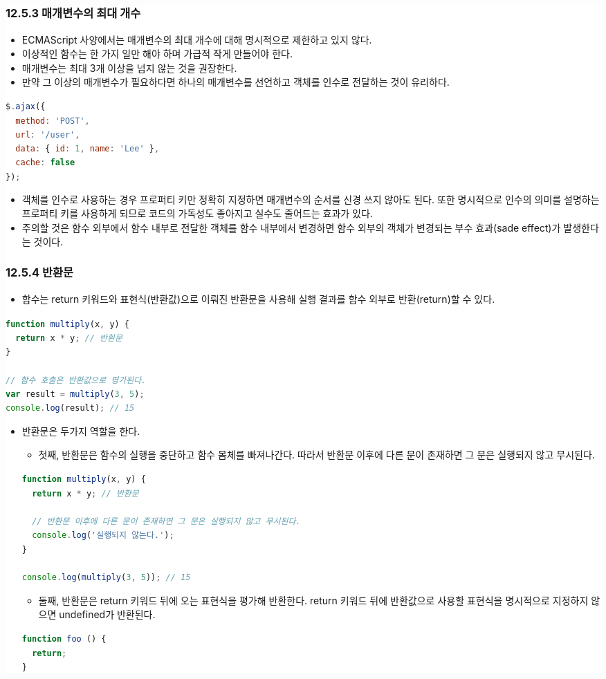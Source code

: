 ### 12.5.3 매개변수의 최대 개수

- ECMAScript 사양에서는 매개변수의 최대 개수에 대해 명시적으로 제한하고 있지 않다.
- 이상적인 함수는 한 가지 일만 해야 하며 가급적 작게 만들어야 한다.
- 매개변수는 최대 3개 이상을 넘지 않는 것을 권장한다.
- 만약 그 이상의 매개변수가 필요하다면 하나의 매개변수를 선언하고 객체를 인수로 전달하는 것이 유리하다.

```javascript
$.ajax({
  method: 'POST',
  url: '/user',
  data: { id: 1, name: 'Lee' },
  cache: false
});
```

- 객체를 인수로 사용하는 경우 프로퍼티 키만 정확히 지정하면 매개변수의 순서를 신경 쓰지 않아도 된다. 또한 명시적으로 인수의 의미를 설명하는 프로퍼티 키를 사용하게 되므로 코드의 가독성도 좋아지고 실수도 줄어드는 효과가 있다.
- 주의할 것은 함수 외부에서 함수 내부로 전달한 객체를 함수 내부에서 변경하면 함수 외부의 객체가 변경되는 부수 효과(sade effect)가 발생한다는 것이다.

### 12.5.4 반환문

- 함수는 return 키워드와 표현식(반환값)으로 이뤄진 반환문을 사용해 실행 결과를 함수 외부로 반환(return)할 수 있다.

```javascript
function multiply(x, y) {
  return x * y; // 반환문
}

// 함수 호출은 반환값으로 평가된다.
var result = multiply(3, 5);
console.log(result); // 15
```

- 반환문은 두가지 역할을 한다.
	- 첫째, 반환문은 함수의 실행을 중단하고 함수 몸체를 빠져나간다. 따라서 반환문 이후에 다른 문이 존재하면 그 문은 실행되지 않고 무시된다.

	```javascript
	function multiply(x, y) {
	  return x * y; // 반환문
	  
	  // 반환문 이후에 다른 문이 존재하면 그 문은 실행되지 않고 무시된다.
	  console.log('실행되지 않는다.');
	}

	console.log(multiply(3, 5)); // 15
	```

	 - 둘째, 반환문은 return 키워드 뒤에 오는 표현식을 평가해 반환한다. return 키워드 뒤에 반환값으로 사용할 표현식을 명시적으로 지정하지 않으면 undefined가 반환된다.

	```javascript
	function foo () {
	  return;
	}
  